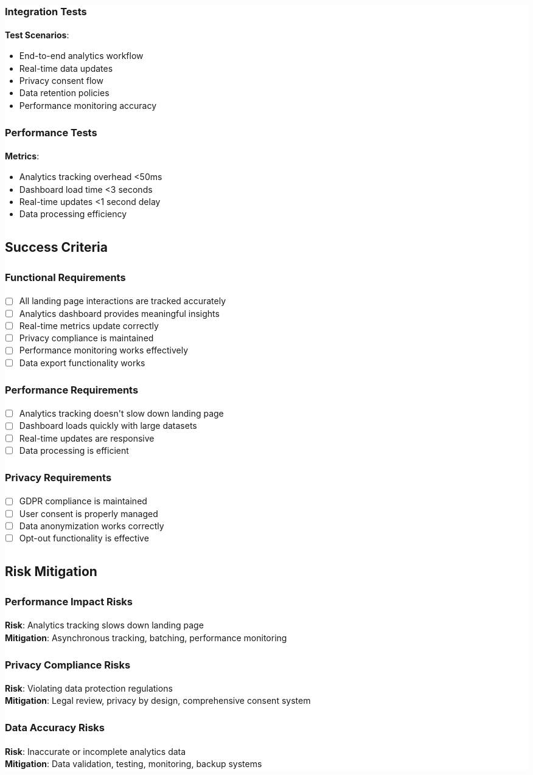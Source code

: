 ### Integration Tests
**Test Scenarios**:
- End-to-end analytics workflow
- Real-time data updates
- Privacy consent flow
- Data retention policies
- Performance monitoring accuracy

### Performance Tests
**Metrics**:
- Analytics tracking overhead <50ms
- Dashboard load time <3 seconds
- Real-time updates <1 second delay
- Data processing efficiency

## Success Criteria

### Functional Requirements
- [ ] All landing page interactions are tracked accurately
- [ ] Analytics dashboard provides meaningful insights
- [ ] Real-time metrics update correctly
- [ ] Privacy compliance is maintained
- [ ] Performance monitoring works effectively
- [ ] Data export functionality works

### Performance Requirements
- [ ] Analytics tracking doesn't slow down landing page
- [ ] Dashboard loads quickly with large datasets
- [ ] Real-time updates are responsive
- [ ] Data processing is efficient

### Privacy Requirements
- [ ] GDPR compliance is maintained
- [ ] User consent is properly managed
- [ ] Data anonymization works correctly
- [ ] Opt-out functionality is effective

## Risk Mitigation

### Performance Impact Risks
**Risk**: Analytics tracking slows down landing page  
**Mitigation**: Asynchronous tracking, batching, performance monitoring

### Privacy Compliance Risks
**Risk**: Violating data protection regulations  
**Mitigation**: Legal review, privacy by design, comprehensive consent system

### Data Accuracy Risks
**Risk**: Inaccurate or incomplete analytics data  
**Mitigation**: Data validation, testing, monitoring, backup systems
